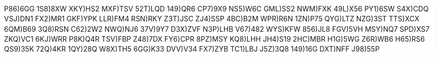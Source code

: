 P86)6GG
1S8)8XW
XKY)HS2
MXF)TSV
52T)LQD
149)QR6
CP7)9X9
NS5)W6C
GML)SS2
NWM)FXK
49L)X56
PY1)6SW
S4X)CDQ
VSJ)DN1
FX2)MR1
GKF)YPK
LLR)FM4
RSN)RKY
Z3T)JSC
ZJ4)SSP
4BC)B2M
WPR)R6N
1ZN)P75
QYG)LTZ
NZG)3ST
TTS)XCX
6QM)B69
3Q8)RSN
C62)2W2
NWQ)NJ6
37V)9Y7
D3X)ZVF
N3P)LHB
V67)482
WYS)KFW
856)JL8
FGV)5VH
MSY)NQ7
SPD)XS7
ZKQ)VC1
6KJ)WRR
P8K)Q4R
TSV)FBP
Z48)7DX
FY6)CPR
8PZ)MSY
KQ8)LHH
JH4)S19
2HC)MBR
H1G)5WG
Z6R)WB6
H65)RS6
QS9)35K
72Q)4KR
1QY)28Q
W8X)TH5
6GG)K33
DVV)V34
FX7)ZYB
TC1)LBJ
J5Z)3Q8
149)16G
DXT)NFF
J98)55P
